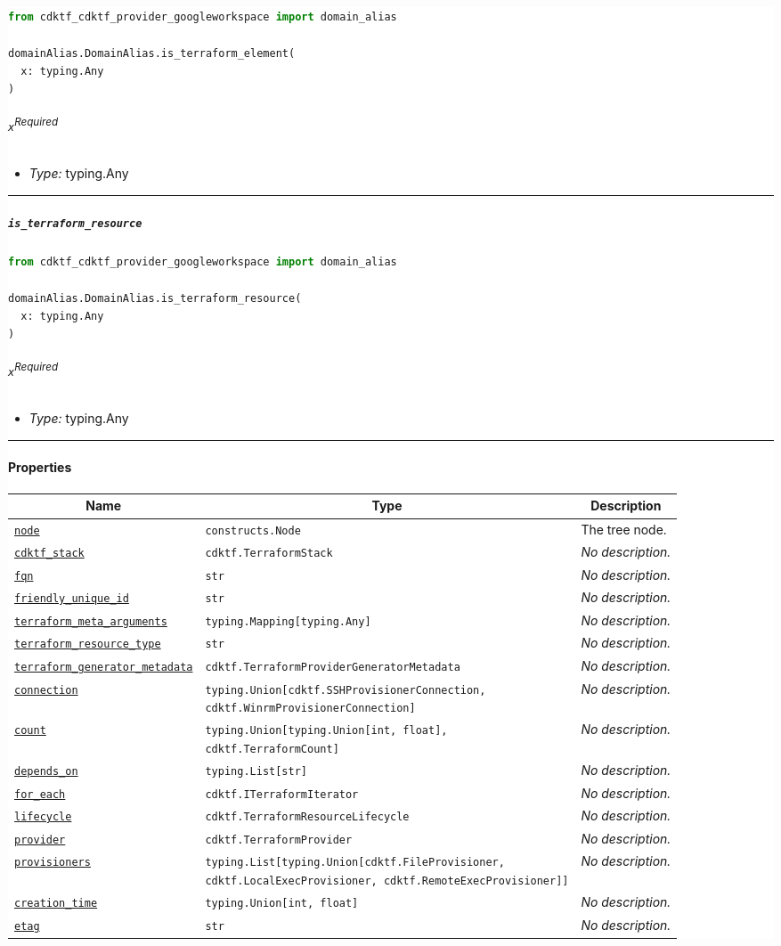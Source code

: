 ```python
from cdktf_cdktf_provider_googleworkspace import domain_alias

domainAlias.DomainAlias.is_terraform_element(
  x: typing.Any
)
```

###### `x`<sup>Required</sup> <a name="x" id="@cdktf/provider-googleworkspace.domainAlias.DomainAlias.isTerraformElement.parameter.x"></a>

- *Type:* typing.Any

---

##### `is_terraform_resource` <a name="is_terraform_resource" id="@cdktf/provider-googleworkspace.domainAlias.DomainAlias.isTerraformResource"></a>

```python
from cdktf_cdktf_provider_googleworkspace import domain_alias

domainAlias.DomainAlias.is_terraform_resource(
  x: typing.Any
)
```

###### `x`<sup>Required</sup> <a name="x" id="@cdktf/provider-googleworkspace.domainAlias.DomainAlias.isTerraformResource.parameter.x"></a>

- *Type:* typing.Any

---

#### Properties <a name="Properties" id="Properties"></a>

| **Name** | **Type** | **Description** |
| --- | --- | --- |
| <code><a href="#@cdktf/provider-googleworkspace.domainAlias.DomainAlias.property.node">node</a></code> | <code>constructs.Node</code> | The tree node. |
| <code><a href="#@cdktf/provider-googleworkspace.domainAlias.DomainAlias.property.cdktfStack">cdktf_stack</a></code> | <code>cdktf.TerraformStack</code> | *No description.* |
| <code><a href="#@cdktf/provider-googleworkspace.domainAlias.DomainAlias.property.fqn">fqn</a></code> | <code>str</code> | *No description.* |
| <code><a href="#@cdktf/provider-googleworkspace.domainAlias.DomainAlias.property.friendlyUniqueId">friendly_unique_id</a></code> | <code>str</code> | *No description.* |
| <code><a href="#@cdktf/provider-googleworkspace.domainAlias.DomainAlias.property.terraformMetaArguments">terraform_meta_arguments</a></code> | <code>typing.Mapping[typing.Any]</code> | *No description.* |
| <code><a href="#@cdktf/provider-googleworkspace.domainAlias.DomainAlias.property.terraformResourceType">terraform_resource_type</a></code> | <code>str</code> | *No description.* |
| <code><a href="#@cdktf/provider-googleworkspace.domainAlias.DomainAlias.property.terraformGeneratorMetadata">terraform_generator_metadata</a></code> | <code>cdktf.TerraformProviderGeneratorMetadata</code> | *No description.* |
| <code><a href="#@cdktf/provider-googleworkspace.domainAlias.DomainAlias.property.connection">connection</a></code> | <code>typing.Union[cdktf.SSHProvisionerConnection, cdktf.WinrmProvisionerConnection]</code> | *No description.* |
| <code><a href="#@cdktf/provider-googleworkspace.domainAlias.DomainAlias.property.count">count</a></code> | <code>typing.Union[typing.Union[int, float], cdktf.TerraformCount]</code> | *No description.* |
| <code><a href="#@cdktf/provider-googleworkspace.domainAlias.DomainAlias.property.dependsOn">depends_on</a></code> | <code>typing.List[str]</code> | *No description.* |
| <code><a href="#@cdktf/provider-googleworkspace.domainAlias.DomainAlias.property.forEach">for_each</a></code> | <code>cdktf.ITerraformIterator</code> | *No description.* |
| <code><a href="#@cdktf/provider-googleworkspace.domainAlias.DomainAlias.property.lifecycle">lifecycle</a></code> | <code>cdktf.TerraformResourceLifecycle</code> | *No description.* |
| <code><a href="#@cdktf/provider-googleworkspace.domainAlias.DomainAlias.property.provider">provider</a></code> | <code>cdktf.TerraformProvider</code> | *No description.* |
| <code><a href="#@cdktf/provider-googleworkspace.domainAlias.DomainAlias.property.provisioners">provisioners</a></code> | <code>typing.List[typing.Union[cdktf.FileProvisioner, cdktf.LocalExecProvisioner, cdktf.RemoteExecProvisioner]]</code> | *No description.* |
| <code><a href="#@cdktf/provider-googleworkspace.domainAlias.DomainAlias.property.creationTime">creation_time</a></code> | <code>typing.Union[int, float]</code> | *No description.* |
| <code><a href="#@cdktf/provider-googleworkspace.domainAlias.DomainAlias.property.etag">etag</a></code> | <code>str</code> | *No description.* |